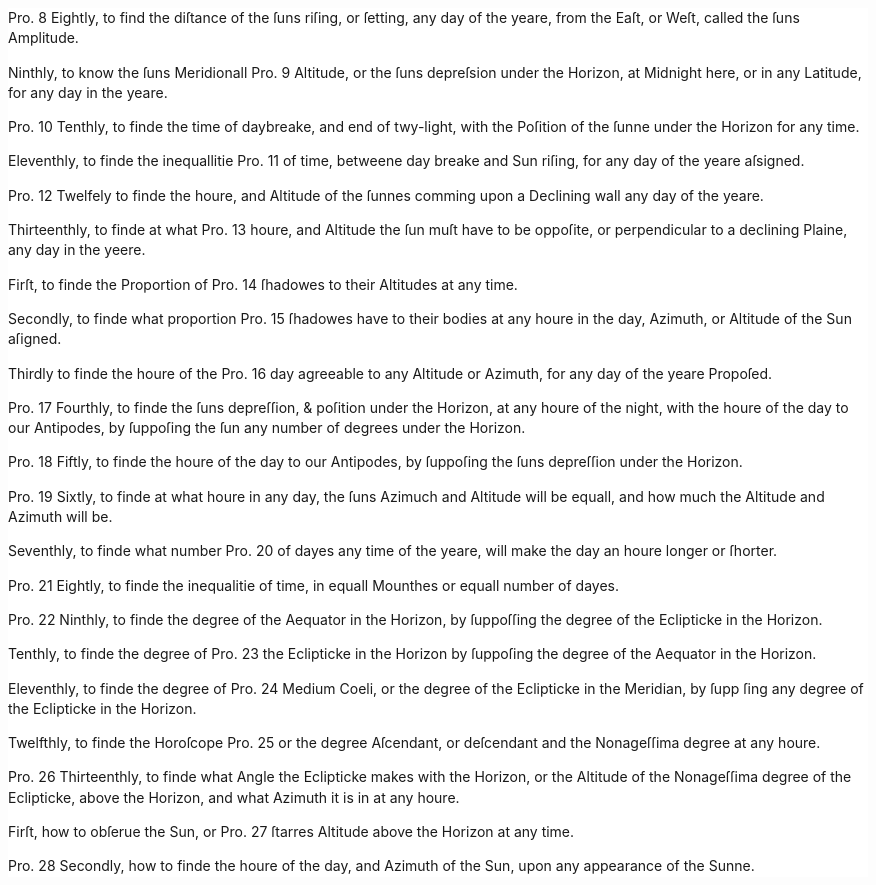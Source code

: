 Pro. 8 Eightly, to find the diſtance of the ſuns riſing, or ſetting, any day of the yeare, from the Eaſt, or Weſt, called the ſuns Amplitude.

Ninthly, to know the ſuns Meridionall Pro. 9 Altitude, or the ſuns depreſsion under the Horizon, at Midnight here, or in any Latitude, for any day in the yeare.

Pro. 10 Tenthly, to finde the time of daybreake, and end of twy-light, with the Poſition of the ſunne under the Horizon for any time.

Eleventhly, to finde the inequallitie Pro. 11 of time, betweene day breake and Sun riſing, for any day of the yeare aſsigned.

Pro. 12 Twelfely to finde the houre, and Altitude of the ſunnes comming upon a Declining wall any day of the yeare.

Thirteenthly, to finde at what Pro. 13 houre, and Altitude the ſun muſt have to be oppoſite, or perpendicular to a declining Plaine, any day in the yeere.

Firſt, to finde the Proportion of Pro. 14 ſhadowes to their Altitudes at any time.

Secondly, to finde what proportion Pro. 15 ſhadowes have to their bodies at any houre in the day, Azimuth, or Altitude of the Sun aſigned.

Thirdly to finde the houre of the Pro. 16 day agreeable to any Altitude or Azimuth, for any day of the yeare Propoſed.

Pro. 17 Fourthly, to finde the ſuns depreſſion, & poſition under the Horizon, at any houre of the night, with the houre of the day to our Antipodes, by ſuppoſing the ſun any number of degrees under the Horizon.

Pro. 18 Fiftly, to finde the houre of the day to our Antipodes, by ſuppoſing the ſuns depreſſion under the Horizon.

Pro. 19 Sixtly, to finde at what houre in any day, the ſuns Azimuch and Altitude will be equall, and how much the Altitude and Azimuth will be.

Seventhly, to finde what number Pro. 20 of dayes any time of the yeare, will make the day an houre longer or ſhorter.

Pro. 21 Eightly, to finde the inequalitie of time, in equall Mounthes or equall number of dayes.

Pro. 22 Ninthly, to finde the degree of the Aequator in the Horizon, by ſuppoſſing the degree of the Eclipticke in the Horizon.

Tenthly, to finde the degree of Pro. 23 the Eclipticke in the Horizon by ſuppoſing the degree of the Aequator in the Horizon.

Eleventhly, to finde the degree of Pro. 24 Medium Coeli, or the degree of the Eclipticke in the Meridian, by ſupp ſing any degree of the Eclipticke in the Horizon.

Twelfthly, to finde the Horoſcope Pro. 25 or the degree Aſcendant, or deſcendant and the Nonageſſima degree at any houre.

Pro. 26 Thirteenthly, to finde what Angle the Eclipticke makes with the Horizon, or the Altitude of the Nonageſſima degree of the Eclipticke, above the Horizon, and what Azimuth it is in at any houre.

Firſt, how to obſerue the Sun, or Pro. 27 ſtarres Altitude above the Horizon at any time.

Pro. 28 Secondly, how to finde the houre of the day, and Azimuth of the Sun, upon any appearance of the Sunne.
